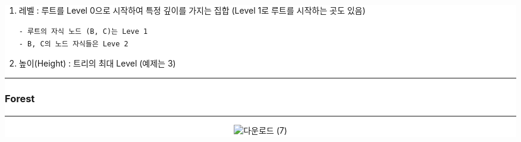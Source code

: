1. 레벨 : 루트를 Level 0으로 시작하여 특정 깊이를 가지는 집합 (Level 1로 루트를 시작하는 곳도 있음)

       - 루트의 자식 노드 (B, C)는 Leve 1
       - B, C의 노드 자식들은 Leve 2

2.  높이(Height) : 트리의 최대 Level (예제는 3)

-----
### Forest
-----
<div align = "center">
<img width="313" alt="다운로드 (7)" src="https://github.com/sooyounghan/Data-Structure/assets/34672301/bdbb28d4-53a3-4aa5-97ee-608aec174850">
</div>      
